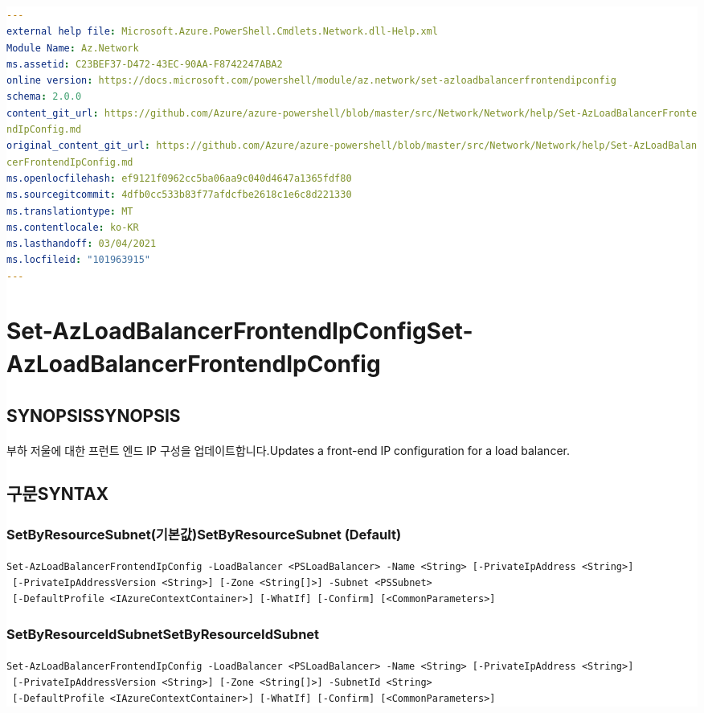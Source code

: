 ```yaml
---
external help file: Microsoft.Azure.PowerShell.Cmdlets.Network.dll-Help.xml
Module Name: Az.Network
ms.assetid: C23BEF37-D472-43EC-90AA-F8742247ABA2
online version: https://docs.microsoft.com/powershell/module/az.network/set-azloadbalancerfrontendipconfig
schema: 2.0.0
content_git_url: https://github.com/Azure/azure-powershell/blob/master/src/Network/Network/help/Set-AzLoadBalancerFrontendIpConfig.md
original_content_git_url: https://github.com/Azure/azure-powershell/blob/master/src/Network/Network/help/Set-AzLoadBalancerFrontendIpConfig.md
ms.openlocfilehash: ef9121f0962cc5ba06aa9c040d4647a1365fdf80
ms.sourcegitcommit: 4dfb0cc533b83f77afdcfbe2618c1e6c8d221330
ms.translationtype: MT
ms.contentlocale: ko-KR
ms.lasthandoff: 03/04/2021
ms.locfileid: "101963915"
---
```

# <span data-ttu-id="9bc93-101">Set-AzLoadBalancerFrontendIpConfig</span><span class="sxs-lookup"><span data-stu-id="9bc93-101">Set-AzLoadBalancerFrontendIpConfig</span></span>

## <span data-ttu-id="9bc93-102">SYNOPSIS</span><span class="sxs-lookup"><span data-stu-id="9bc93-102">SYNOPSIS</span></span>
<span data-ttu-id="9bc93-103">부하 저울에 대한 프런트 엔드 IP 구성을 업데이트합니다.</span><span class="sxs-lookup"><span data-stu-id="9bc93-103">Updates a front-end IP configuration for a load balancer.</span></span>

## <span data-ttu-id="9bc93-104">구문</span><span class="sxs-lookup"><span data-stu-id="9bc93-104">SYNTAX</span></span>

### <span data-ttu-id="9bc93-105">SetByResourceSubnet(기본값)</span><span class="sxs-lookup"><span data-stu-id="9bc93-105">SetByResourceSubnet (Default)</span></span>
```
Set-AzLoadBalancerFrontendIpConfig -LoadBalancer <PSLoadBalancer> -Name <String> [-PrivateIpAddress <String>]
 [-PrivateIpAddressVersion <String>] [-Zone <String[]>] -Subnet <PSSubnet>
 [-DefaultProfile <IAzureContextContainer>] [-WhatIf] [-Confirm] [<CommonParameters>]
```

### <span data-ttu-id="9bc93-106">SetByResourceIdSubnet</span><span class="sxs-lookup"><span data-stu-id="9bc93-106">SetByResourceIdSubnet</span></span>
```
Set-AzLoadBalancerFrontendIpConfig -LoadBalancer <PSLoadBalancer> -Name <String> [-PrivateIpAddress <String>]
 [-PrivateIpAddressVersion <String>] [-Zone <String[]>] -SubnetId <String>
 [-DefaultProfile <IAzureContextContainer>] [-WhatIf] [-Confirm] [<CommonParameters>]
```
